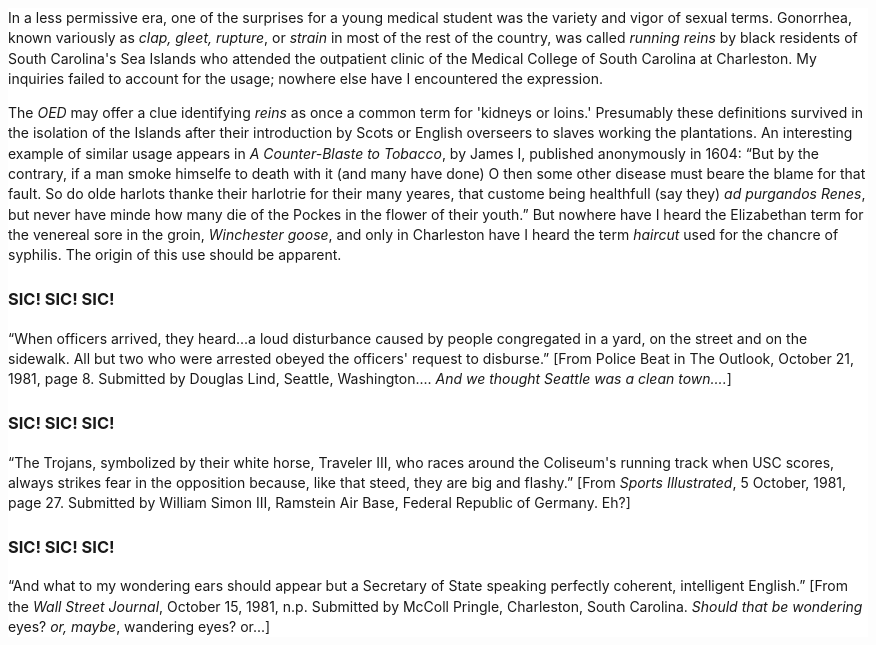 In a less permissive era, one of the surprises for a young
medical student was the variety and vigor of sexual terms.
Gonorrhea, known variously as *clap, gleet, rupture*, or *strain* in
most of the rest of the country, was called *running reins* by
black residents of South Carolina's Sea Islands who attended
the outpatient clinic of the Medical College of South Carolina
at Charleston.  My inquiries failed to account for the usage;
nowhere else have I encountered the expression.

The *OED* may offer a clue identifying *reins* as once a
common term for 'kidneys or loins.'  Presumably these definitions
survived in the isolation of the Islands after their
introduction by Scots or English overseers to slaves working the
plantations.  An interesting example of similar usage appears in
*A Counter-Blaste to Tobacco*, by James I, published anonymously
in 1604: &ldquo;But by the contrary, if a man smoke himselfe
to death with it (and many have done) O then some other
disease must beare the blame for that fault.  So do olde harlots
thanke their harlotrie for their many yeares, that custome being
healthfull (say they) *ad purgandos Renes*, but never have
minde how many die of the Pockes in the flower of their
youth.&rdquo;  But nowhere have I heard the Elizabethan term for the
venereal sore in the groin, *Winchester goose*, and only in
Charleston have I heard the term *haircut* used for the chancre
of syphilis.  The origin of this use should be apparent.


### SIC! SIC! SIC!

&ldquo;When officers arrived, they heard...a loud disturbance
caused by people congregated in a yard, on the street and on
the sidewalk.  All but two who were arrested obeyed the
officers' request to disburse.&rdquo;  [From Police Beat in The Outlook,
October 21, 1981, page 8.  Submitted by Douglas Lind, Seattle, Washington....  *And we thought Seattle was a clean town....*]


### SIC! SIC! SIC!

&ldquo;The Trojans, symbolized by their white horse, Traveler
III, who races around the Coliseum's running track when USC
scores, always strikes fear in the opposition because, like that
steed, they are big and flashy.&rdquo;  [From *Sports Illustrated*, 5
October, 1981, page 27.  Submitted by William Simon III, Ramstein Air Base, Federal Republic of Germany.  Eh?]


### SIC! SIC! SIC!

&ldquo;And what to my wondering ears should appear but a
Secretary of State speaking perfectly coherent, intelligent
English.&rdquo;  [From the *Wall Street Journal*, October 15, 1981, n.p.
Submitted by McColl Pringle, Charleston, South Carolina.
*Should that be wondering* eyes?  *or, maybe*, wandering eyes?
or...]
